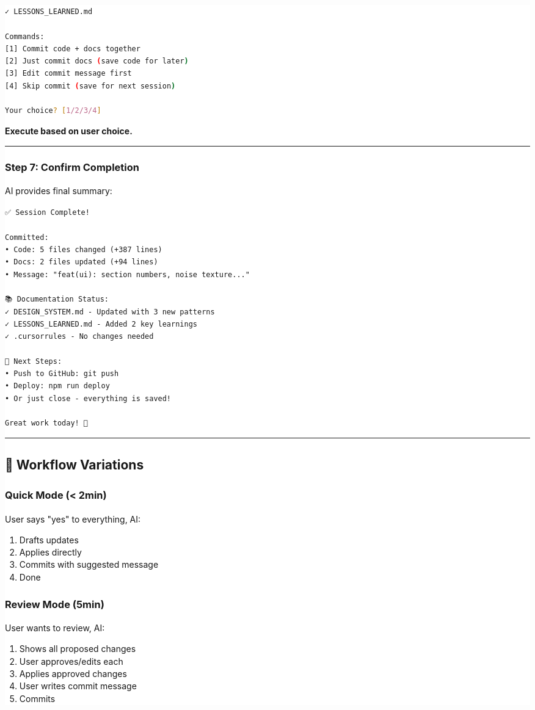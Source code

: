 ```bash
✓ LESSONS_LEARNED.md

Commands:
[1] Commit code + docs together
[2] Just commit docs (save code for later)
[3] Edit commit message first
[4] Skip commit (save for next session)

Your choice? [1/2/3/4]
```

**Execute based on user choice.**

---

### **Step 7: Confirm Completion**

AI provides final summary:

```markdown
✅ Session Complete!

Committed:
• Code: 5 files changed (+387 lines)
• Docs: 2 files updated (+94 lines)
• Message: "feat(ui): section numbers, noise texture..."

📚 Documentation Status:
✓ DESIGN_SYSTEM.md - Updated with 3 new patterns
✓ LESSONS_LEARNED.md - Added 2 key learnings
✓ .cursorrules - No changes needed

🚀 Next Steps:
• Push to GitHub: git push
• Deploy: npm run deploy
• Or just close - everything is saved!

Great work today! 🎯
```

---

## 🎨 Workflow Variations

### **Quick Mode** (< 2min)
User says "yes" to everything, AI:
1. Drafts updates
2. Applies directly
3. Commits with suggested message
4. Done

### **Review Mode** (5min)
User wants to review, AI:
1. Shows all proposed changes
2. User approves/edits each
3. Applies approved changes
4. User writes commit message
5. Commits
